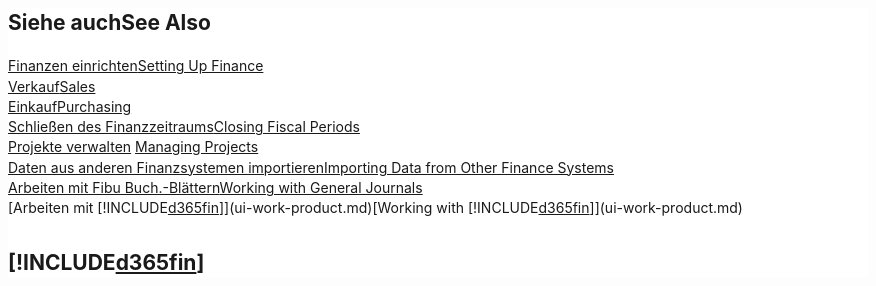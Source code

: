 ## <a name="see-also"></a><span data-ttu-id="6c6dd-164">Siehe auch</span><span class="sxs-lookup"><span data-stu-id="6c6dd-164">See Also</span></span>
[<span data-ttu-id="6c6dd-165">Finanzen einrichten</span><span class="sxs-lookup"><span data-stu-id="6c6dd-165">Setting Up Finance</span></span>](finance-setup-finance.md)  
[<span data-ttu-id="6c6dd-166">Verkauf</span><span class="sxs-lookup"><span data-stu-id="6c6dd-166">Sales</span></span>](sales-manage-sales.md)  
[<span data-ttu-id="6c6dd-167">Einkauf</span><span class="sxs-lookup"><span data-stu-id="6c6dd-167">Purchasing</span></span>](purchasing-manage-purchasing.md)  
[<span data-ttu-id="6c6dd-168">Schließen des Finanzzeitraums</span><span class="sxs-lookup"><span data-stu-id="6c6dd-168">Closing Fiscal Periods</span></span>](year-close-years-periods.md)  
<span data-ttu-id="6c6dd-169">[Projekte verwalten](projects-manage-projects.md)  </span><span class="sxs-lookup"><span data-stu-id="6c6dd-169">[Managing Projects](projects-manage-projects.md)  </span></span>  
[<span data-ttu-id="6c6dd-170">Daten aus anderen Finanzsystemen importieren</span><span class="sxs-lookup"><span data-stu-id="6c6dd-170">Importing Data from Other Finance Systems</span></span>](across-import-data-configuration-packages.md)  
[<span data-ttu-id="6c6dd-171">Arbeiten mit Fibu Buch.-Blättern</span><span class="sxs-lookup"><span data-stu-id="6c6dd-171">Working with General Journals</span></span>](ui-work-general-journals.md)  
<span data-ttu-id="6c6dd-172">[Arbeiten mit [!INCLUDE[d365fin](includes/d365fin_md.md)]](ui-work-product.md)</span><span class="sxs-lookup"><span data-stu-id="6c6dd-172">[Working with [!INCLUDE[d365fin](includes/d365fin_md.md)]](ui-work-product.md)</span></span>  

## [!INCLUDE[d365fin](includes/free_trial_md.md)]  
